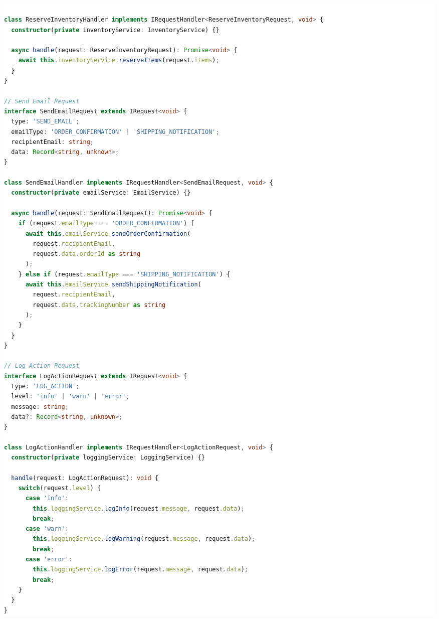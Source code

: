 ```typescript

class ReserveInventoryHandler implements IRequestHandler<ReserveInventoryRequest, void> {
  constructor(private inventoryService: InventoryService) {}
  
  async handle(request: ReserveInventoryRequest): Promise<void> {
    await this.inventoryService.reserveItems(request.items);
  }
}

// Send Email Request
interface SendEmailRequest extends IRequest<void> {
  type: 'SEND_EMAIL';
  emailType: 'ORDER_CONFIRMATION' | 'SHIPPING_NOTIFICATION';
  recipientEmail: string;
  data: Record<string, unknown>;
}

class SendEmailHandler implements IRequestHandler<SendEmailRequest, void> {
  constructor(private emailService: EmailService) {}
  
  async handle(request: SendEmailRequest): Promise<void> {
    if (request.emailType === 'ORDER_CONFIRMATION') {
      await this.emailService.sendOrderConfirmation(
        request.recipientEmail,
        request.data.orderId as string
      );
    } else if (request.emailType === 'SHIPPING_NOTIFICATION') {
      await this.emailService.sendShippingNotification(
        request.recipientEmail,
        request.data.trackingNumber as string
      );
    }
  }
}

// Log Action Request
interface LogActionRequest extends IRequest<void> {
  type: 'LOG_ACTION';
  level: 'info' | 'warn' | 'error';
  message: string;
  data?: Record<string, unknown>;
}

class LogActionHandler implements IRequestHandler<LogActionRequest, void> {
  constructor(private loggingService: LoggingService) {}
  
  handle(request: LogActionRequest): void {
    switch(request.level) {
      case 'info':
        this.loggingService.logInfo(request.message, request.data);
        break;
      case 'warn':
        this.loggingService.logWarning(request.message, request.data);
        break;
      case 'error':
        this.loggingService.logError(request.message, request.data);
        break;
    }
  }
}
```
